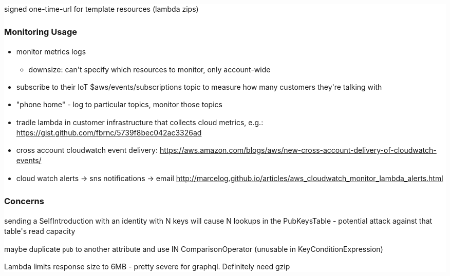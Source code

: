 signed one-time-url for template resources (lambda zips)

### Monitoring Usage
  - monitor metrics logs
    - downsize: can't specify which resources to monitor, only account-wide
  - subscribe to their IoT $aws/events/subscriptions topic to measure how many customers they're talking with
  - "phone home" - log to particular topics, monitor those topics
  - tradle lambda in customer infrastructure that collects cloud metrics, e.g.: https://gist.github.com/fbrnc/5739f8bec042ac3326ad

  - cross account cloudwatch event delivery: https://aws.amazon.com/blogs/aws/new-cross-account-delivery-of-cloudwatch-events/

  - cloud watch alerts -> sns notifications -> email http://marcelog.github.io/articles/aws_cloudwatch_monitor_lambda_alerts.html

### Concerns

sending a SelfIntroduction with an identity with N keys will cause N lookups in the PubKeysTable - potential attack against that table's read capacity

maybe duplicate `pub` to another attribute and use IN ComparisonOperator (unusable in KeyConditionExpression)

Lambda limits response size to 6MB - pretty severe for graphql. Definitely need gzip
